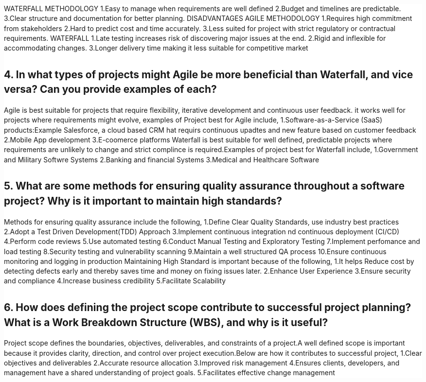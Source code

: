 WATERFALL METHODOLOGY
1.Easy to manage when requirements are well defined
2.Budget and timelines are predictable.
3.Clear structure and documentation for better planning.
DISADVANTAGES
AGILE METHODOLOGY
1.Requires high commitment from stakeholders
2.Hard to predict cost and time accurately.
3.Less suited for project with strict regulatory or contractual requirements.
WATERFALL
1.Late testing increases risk of discovering major issues at the end.
2.Rigid and inflexible for accommodating changes.
3.Longer delivery time making it less suitable for competitive market
## 4. In what types of projects might Agile be more beneficial than Waterfall, and vice versa? Can you provide examples of each?
Agile is best suitable for projects that require flexibility, iterative development and continuous user feedback. it works well for projects where requirements might evolve, examples of Project best for Agile include, 
1.Software-as-a-Service (SaaS) products:Example Salesforce, a cloud based CRM hat requirs continuous upadtes and new feature based on customer feedback 
2.Mobile App development
3.E-coomerce platforms
Waterfall is best suitable for well defined, predictable projects where requirements are unlikely to change and strict complince is required.Examples of project best for Waterfall include,
1.Government and Military Softwre Systems
2.Banking and financial Systems
3.Medical and Healthcare Software
## 5. What are some methods for ensuring quality assurance throughout a software project? Why is it important to maintain high standards?
Methods for ensuring quality assurance include the following,
1.Define Clear Quality Standards, use industry best practices
2.Adopt a Test Driven Development(TDD) Approach
3.Implement continuous integration nd continuous deployment (CI/CD)
4.Perform code reviews
5.Use automated testing
6.Conduct Manual Testing and Exploratory Testing
7.Implement perfomance and load testing
8.Security testing and vulnerability scanning
9.Maintain a well structured QA process
10.Ensure continuous monitoring and logging in production
Maintaining High Standard is important because of the following,
1.It helps Reduce cost by detecting defects early and thereby saves time and money on fixing issues later.
2.Enhance User Experience
3.Ensure security and compliance
4.Increase business credibility
5.Facilitate Scalability
## 6. How does defining the project scope contribute to successful project planning? What is a Work Breakdown Structure (WBS), and why is it useful?
Project scope defines the boundaries, objectives, deliverables, and constraints of a project.A well defined scope is important because it provides clarity, direction, and control over project execution.Below are how it contributes to successful project,
1.Clear objectives and deliverables
2.Accurate resource allocation
3.Improved risk management
4.Ensures clients, developers, and management have a shared understanding of project goals.
5.Facilitates effective change management